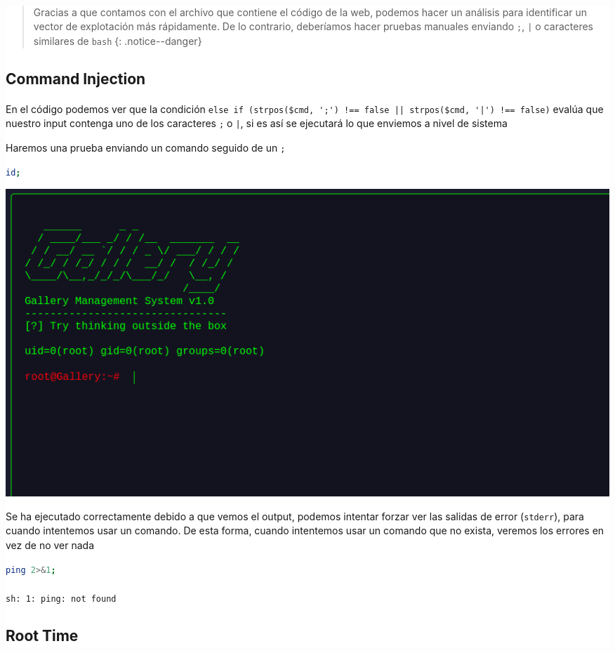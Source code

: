> Gracias a que contamos con el archivo que contiene el código de la web, podemos hacer un análisis para identificar un vector de explotación más rápidamente. De lo contrario, deberíamos hacer pruebas manuales enviando `;`, `|` o caracteres similares de `bash`
{: .notice--danger}

## Command Injection

En el código podemos ver que la condición `else if (strpos($cmd, ';') !== false || strpos($cmd, '|') !== false)` evalúa que nuestro input contenga uno de los caracteres `;` o `|`, si es así se ejecutará lo que enviemos a nivel de sistema

Haremos una prueba enviando un comando seguido de un `;`

~~~ bash
id;
~~~

![image-center](/assets/images/posts/gallery-command-injection.png)

Se ha ejecutado correctamente debido a que vemos el output, podemos intentar forzar ver las salidas de error (`stderr`), para cuando intentemos usar un comando. De esta forma, cuando intentemos usar un comando que no exista, veremos los errores en vez de no ver nada

~~~ bash
ping 2>&1;

sh: 1: ping: not found
~~~

## Root Time
